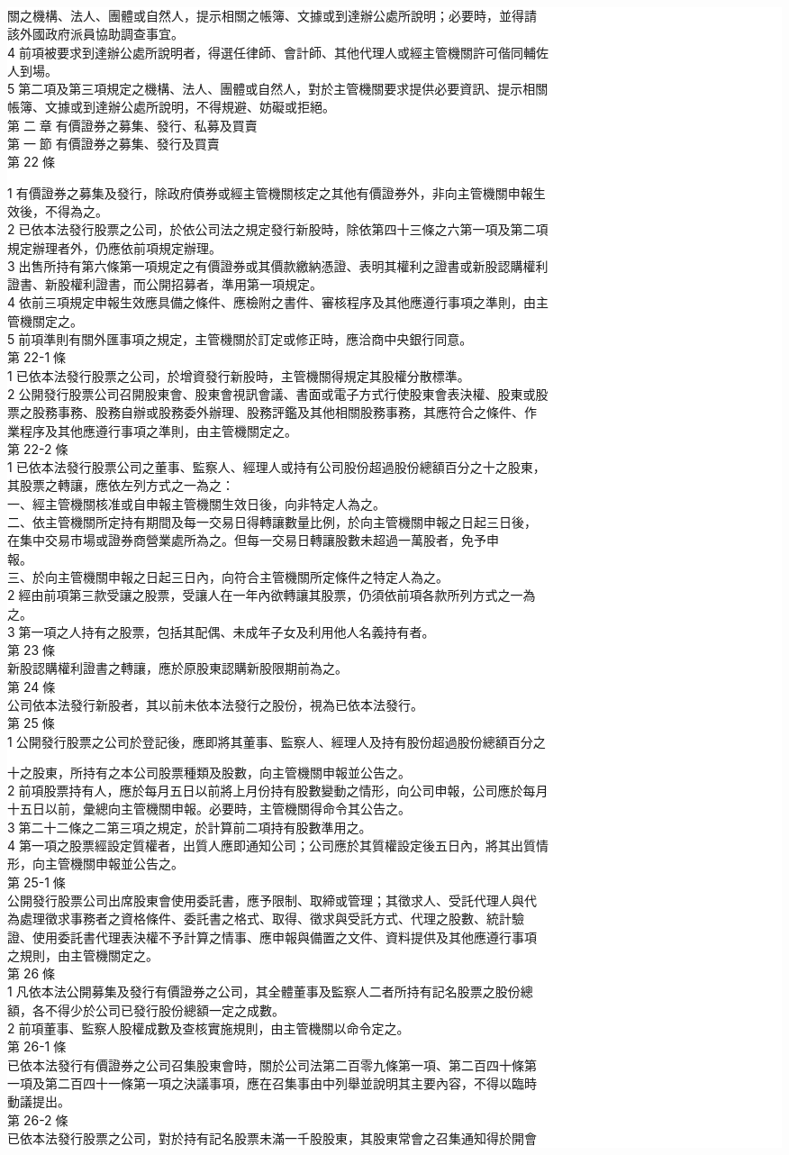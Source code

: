 關之機構、法人、團體或自然人，提示相關之帳簿、文據或到達辦公處所說明；必要時，並得請  
該外國政府派員協助調查事宜。  
4 前項被要求到達辦公處所說明者，得選任律師、會計師、其他代理人或經主管機關許可偕同輔佐  
人到場。  
5 第二項及第三項規定之機構、法人、團體或自然人，對於主管機關要求提供必要資訊、提示相關  
帳簿、文據或到達辦公處所說明，不得規避、妨礙或拒絕。  
第 二 章 有價證券之募集、發行、私募及買賣  
第 一 節 有價證券之募集、發行及買賣  
第 22 條  


1 有價證券之募集及發行，除政府債券或經主管機關核定之其他有價證券外，非向主管機關申報生  
效後，不得為之。  
2 已依本法發行股票之公司，於依公司法之規定發行新股時，除依第四十三條之六第一項及第二項  
規定辦理者外，仍應依前項規定辦理。  
3 出售所持有第六條第一項規定之有價證券或其價款繳納憑證、表明其權利之證書或新股認購權利  
證書、新股權利證書，而公開招募者，準用第一項規定。  
4 依前三項規定申報生效應具備之條件、應檢附之書件、審核程序及其他應遵行事項之準則，由主  
管機關定之。  
5 前項準則有關外匯事項之規定，主管機關於訂定或修正時，應洽商中央銀行同意。  
第 22-1 條  
1 已依本法發行股票之公司，於增資發行新股時，主管機關得規定其股權分散標準。  
2 公開發行股票公司召開股東會、股東會視訊會議、書面或電子方式行使股東會表決權、股東或股  
票之股務事務、股務自辦或股務委外辦理、股務評鑑及其他相關股務事務，其應符合之條件、作  
業程序及其他應遵行事項之準則，由主管機關定之。  
第 22-2 條  
1 已依本法發行股票公司之董事、監察人、經理人或持有公司股份超過股份總額百分之十之股東，  
其股票之轉讓，應依左列方式之一為之：  
一、經主管機關核准或自申報主管機關生效日後，向非特定人為之。  
二、依主管機關所定持有期間及每一交易日得轉讓數量比例，於向主管機關申報之日起三日後，  
在集中交易市場或證券商營業處所為之。但每一交易日轉讓股數未超過一萬股者，免予申  
報。  
三、於向主管機關申報之日起三日內，向符合主管機關所定條件之特定人為之。  
2 經由前項第三款受讓之股票，受讓人在一年內欲轉讓其股票，仍須依前項各款所列方式之一為  
之。  
3 第一項之人持有之股票，包括其配偶、未成年子女及利用他人名義持有者。  
第 23 條  
新股認購權利證書之轉讓，應於原股東認購新股限期前為之。  
第 24 條  
公司依本法發行新股者，其以前未依本法發行之股份，視為已依本法發行。  
第 25 條  
1 公開發行股票之公司於登記後，應即將其董事、監察人、經理人及持有股份超過股份總額百分之  


十之股東，所持有之本公司股票種類及股數，向主管機關申報並公告之。  
2 前項股票持有人，應於每月五日以前將上月份持有股數變動之情形，向公司申報，公司應於每月  
十五日以前，彙總向主管機關申報。必要時，主管機關得命令其公告之。  
3 第二十二條之二第三項之規定，於計算前二項持有股數準用之。  
4 第一項之股票經設定質權者，出質人應即通知公司；公司應於其質權設定後五日內，將其出質情  
形，向主管機關申報並公告之。  
第 25-1 條  
公開發行股票公司出席股東會使用委託書，應予限制、取締或管理；其徵求人、受託代理人與代  
為處理徵求事務者之資格條件、委託書之格式、取得、徵求與受託方式、代理之股數、統計驗  
證、使用委託書代理表決權不予計算之情事、應申報與備置之文件、資料提供及其他應遵行事項  
之規則，由主管機關定之。  
第 26 條  
1 凡依本法公開募集及發行有價證券之公司，其全體董事及監察人二者所持有記名股票之股份總  
額，各不得少於公司已發行股份總額一定之成數。  
2 前項董事、監察人股權成數及查核實施規則，由主管機關以命令定之。  
第 26-1 條  
已依本法發行有價證券之公司召集股東會時，關於公司法第二百零九條第一項、第二百四十條第  
一項及第二百四十一條第一項之決議事項，應在召集事由中列舉並說明其主要內容，不得以臨時  
動議提出。  
第 26-2 條  
已依本法發行股票之公司，對於持有記名股票未滿一千股股東，其股東常會之召集通知得於開會  